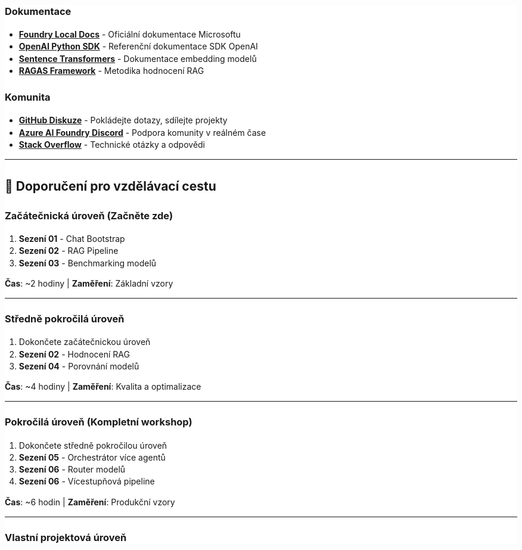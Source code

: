 ### Dokumentace

- **[Foundry Local Docs](https://learn.microsoft.com/azure/ai-foundry/foundry-local/)** - Oficiální dokumentace Microsoftu
- **[OpenAI Python SDK](https://github.com/openai/openai-python)** - Referenční dokumentace SDK OpenAI
- **[Sentence Transformers](https://www.sbert.net/)** - Dokumentace embedding modelů
- **[RAGAS Framework](https://docs.ragas.io/)** - Metodika hodnocení RAG

### Komunita

- **[GitHub Diskuze](https://github.com/microsoft/edgeai-for-beginners/discussions)** - Pokládejte dotazy, sdílejte projekty
- **[Azure AI Foundry Discord](https://discord.com/invite/ByRwuEEgH4)** - Podpora komunity v reálném čase
- **[Stack Overflow](https://stackoverflow.com/questions/tagged/foundry-local)** - Technické otázky a odpovědi

---

## 🎯 Doporučení pro vzdělávací cestu

### Začátečnická úroveň (Začněte zde)

1. **Sezení 01** - Chat Bootstrap
2. **Sezení 02** - RAG Pipeline
3. **Sezení 03** - Benchmarking modelů

**Čas**: ~2 hodiny | **Zaměření**: Základní vzory

---

### Středně pokročilá úroveň

1. Dokončete začátečnickou úroveň
2. **Sezení 02** - Hodnocení RAG
3. **Sezení 04** - Porovnání modelů

**Čas**: ~4 hodiny | **Zaměření**: Kvalita a optimalizace

---

### Pokročilá úroveň (Kompletní workshop)

1. Dokončete středně pokročilou úroveň
2. **Sezení 05** - Orchestrátor více agentů
3. **Sezení 06** - Router modelů
4. **Sezení 06** - Vícestupňová pipeline

**Čas**: ~6 hodin | **Zaměření**: Produkční vzory

---

### Vlastní projektová úroveň
